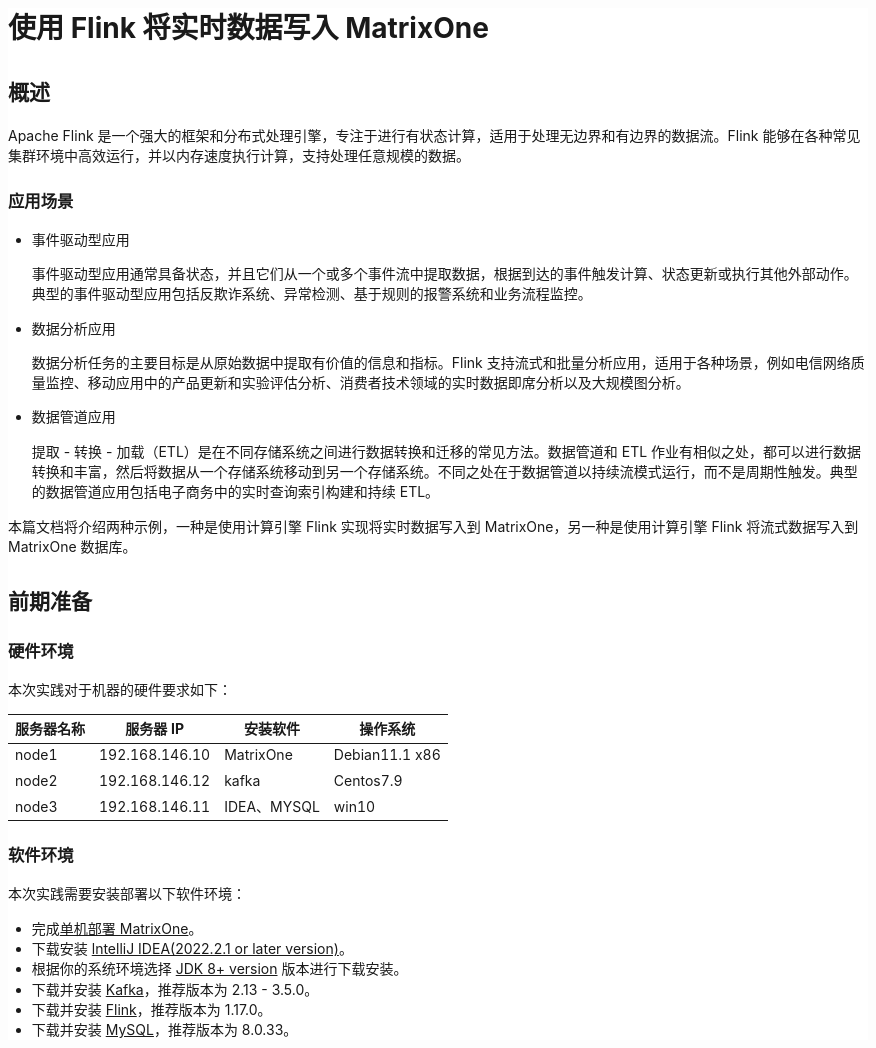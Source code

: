 # 使用 Flink 将实时数据写入 MatrixOne

## 概述

Apache Flink 是一个强大的框架和分布式处理引擎，专注于进行有状态计算，适用于处理无边界和有边界的数据流。Flink 能够在各种常见集群环境中高效运行，并以内存速度执行计算，支持处理任意规模的数据。

### 应用场景

* 事件驱动型应用

    事件驱动型应用通常具备状态，并且它们从一个或多个事件流中提取数据，根据到达的事件触发计算、状态更新或执行其他外部动作。典型的事件驱动型应用包括反欺诈系统、异常检测、基于规则的报警系统和业务流程监控。

* 数据分析应用

    数据分析任务的主要目标是从原始数据中提取有价值的信息和指标。Flink 支持流式和批量分析应用，适用于各种场景，例如电信网络质量监控、移动应用中的产品更新和实验评估分析、消费者技术领域的实时数据即席分析以及大规模图分析。

* 数据管道应用

    提取 - 转换 - 加载（ETL）是在不同存储系统之间进行数据转换和迁移的常见方法。数据管道和 ETL 作业有相似之处，都可以进行数据转换和丰富，然后将数据从一个存储系统移动到另一个存储系统。不同之处在于数据管道以持续流模式运行，而不是周期性触发。典型的数据管道应用包括电子商务中的实时查询索引构建和持续 ETL。

本篇文档将介绍两种示例，一种是使用计算引擎 Flink 实现将实时数据写入到 MatrixOne，另一种是使用计算引擎 Flink 将流式数据写入到 MatrixOne 数据库。

## 前期准备

### 硬件环境

本次实践对于机器的硬件要求如下：

| 服务器名称 | 服务器 IP       | 安装软件    | 操作系统       |
| ---------- | -------------- | ----------- | -------------- |
| node1      | 192.168.146.10 | MatrixOne   | Debian11.1 x86 |
| node2      | 192.168.146.12 | kafka       | Centos7.9      |
| node3      | 192.168.146.11 | IDEA、MYSQL | win10          |

### 软件环境

本次实践需要安装部署以下软件环境：

- 完成[单机部署 MatrixOne](https://docs.matrixorigin.cn/1.0.0-rc1/MatrixOne/Get-Started/install-standalone-matrixone/)。
- 下载安装 [lntelliJ IDEA(2022.2.1 or later version)](https://www.jetbrains.com/idea/download/)。
- 根据你的系统环境选择 [JDK 8+ version](https://www.oracle.com/sg/java/technologies/javase/javase8-archive-downloads.html) 版本进行下载安装。
- 下载并安装 [Kafka](https://archive.apache.org/dist/kafka/3.5.0/kafka_2.13-3.5.0.tgz)，推荐版本为 2.13 - 3.5.0。
- 下载并安装 [Flink](https://archive.apache.org/dist/flink/flink-1.17.0/flink-1.17.0-bin-scala_2.12.tgz)，推荐版本为 1.17.0。
- 下载并安装 [MySQL](https://downloads.mysql.com/archives/get/p/23/file/mysql-server_8.0.33-1ubuntu23.04_amd64.deb-bundle.tar)，推荐版本为 8.0.33。
